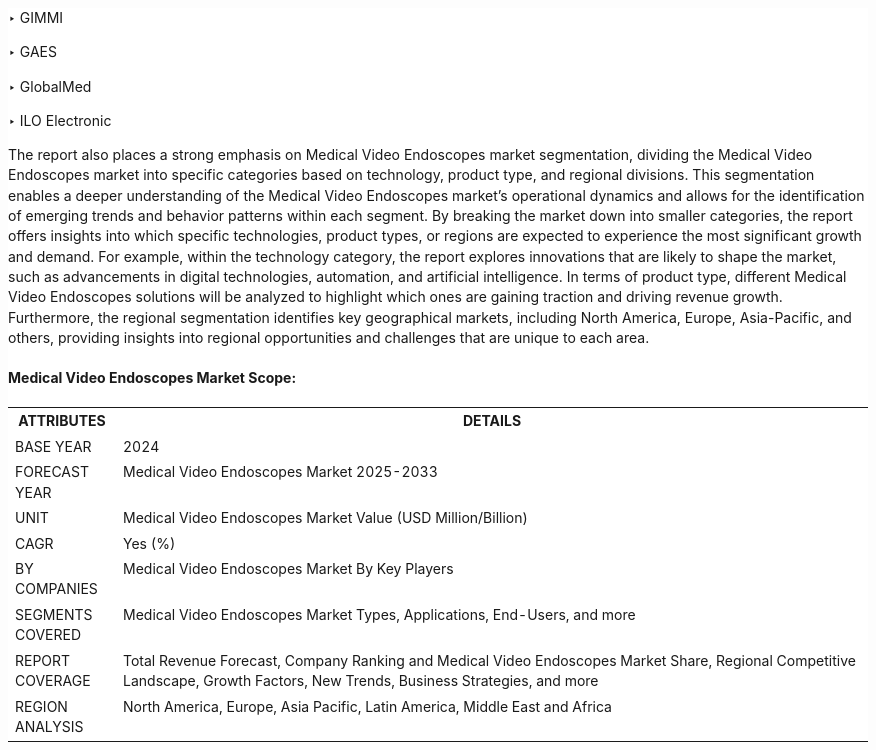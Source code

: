 ‣ GIMMI

‣ GAES

‣ GlobalMed

‣ ILO Electronic

The report also places a strong emphasis on Medical Video Endoscopes market segmentation, dividing the Medical Video Endoscopes market into specific categories based on technology, product type, and regional divisions. This segmentation enables a deeper understanding of the Medical Video Endoscopes market’s operational dynamics and allows for the identification of emerging trends and behavior patterns within each segment. By breaking the market down into smaller categories, the report offers insights into which specific technologies, product types, or regions are expected to experience the most significant growth and demand. For example, within the technology category, the report explores innovations that are likely to shape the market, such as advancements in digital technologies, automation, and artificial intelligence. In terms of product type, different Medical Video Endoscopes solutions will be analyzed to highlight which ones are gaining traction and driving revenue growth. Furthermore, the regional segmentation identifies key geographical markets, including North America, Europe, Asia-Pacific, and others, providing insights into regional opportunities and challenges that are unique to each area.

<h4>Medical Video Endoscopes Market Scope:</h4>
<table>
<tr>
<th>ATTRIBUTES</th>
<th>DETAILS</th>
</tr>
<tr>
<td>BASE YEAR</td>
<td>2024</td>
</tr>
<tr>
<td>FORECAST YEAR</td>
<td>Medical Video Endoscopes Market 2025-2033</td>
</tr>
<tr>
<td>UNIT</td>
<td>Medical Video Endoscopes Market Value (USD Million/Billion)</td>
<tr>
<td>CAGR</td>
<td>Yes (%)</td>
</tr>
</tr>
<tr>
<td>BY COMPANIES</td>
<td>Medical Video Endoscopes Market By Key Players</td>
</tr>
<tr>
<td>SEGMENTS COVERED</td>
<td>Medical Video Endoscopes Market Types, Applications, End-Users, and more</td>
</tr>
<tr>
<td>REPORT COVERAGE</td>
<td>Total Revenue Forecast, Company Ranking and Medical Video Endoscopes Market Share, Regional Competitive Landscape, Growth Factors, New Trends, Business Strategies, and more</td>
</tr>
<tr>
<td>REGION ANALYSIS</td>
<td>North America, Europe, Asia Pacific, Latin America, Middle East and Africa</td>
</tr>
</table>
